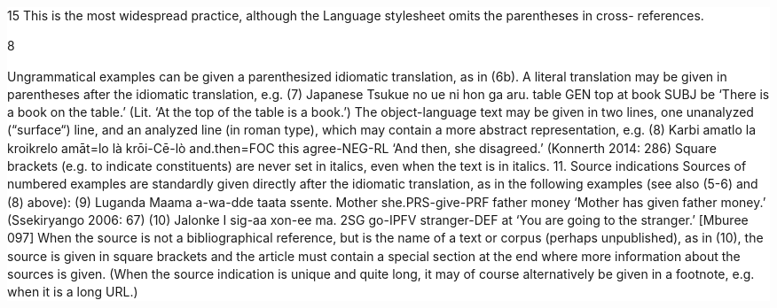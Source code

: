  	
 	
 	
 	
 	
 	
 	
 	
 	
 	
 	
 	
 	
 	
 	
 	
 	
 	
 	
 	
 	
 	
 	
 	
 	
 	
 	
 	
 	
 	
	
  
15
This is the most widespread practice, although the Language stylesheet omits the parentheses in cross-
references.
	
  
 8	
  
Ungrammatical examples can be given a parenthesized idiomatic translation, as in (6b). A
literal translation may be given in parentheses after the idiomatic translation, e.g.
(7) Japanese
Tsukue no ue ni hon ga aru.
table
 GEN top at book SUBJ be
‘There is a book on the table.’ (Lit. ‘At the top of the table is a book.’)
The object-language text may be given in two lines, one unanalyzed (“surface“) line, and
an analyzed line (in roman type), which may contain a more abstract representation, e.g.
(8) Karbi
amatlo
 la kroikrelo
amāt=lo
 là krōi-Cē-lò
and.then=FOC this agree-NEG-RL
‘And then, she disagreed.’ (Konnerth 2014: 286)
Square brackets (e.g. to indicate constituents) are never set in italics, even when the
text is in italics.
11. Source indications
Sources of numbered examples are standardly given directly after the idiomatic
translation, as in the following examples (see also (5-6) and (8) above):
(9) Luganda
Maama a-wa-dde
 taata
 ssente.
Mother she.PRS-give-PRF father money
‘Mother has given father money.’ (Ssekiryango 2006: 67)
(10) Jalonke
I
 sig-aa
 xon-ee
 ma.
2SG go-IPFV stranger-DEF at
‘You are going to the stranger.’ [Mburee 097]
When the source is not a bibliographical reference, but is the name of a text or corpus
(perhaps unpublished), as in (10), the source is given in square brackets and the article
must contain a special section at the end where more information about the sources is
given. (When the source indication is unique and quite long, it may of course
alternatively be given in a footnote, e.g. when it is a long URL.)